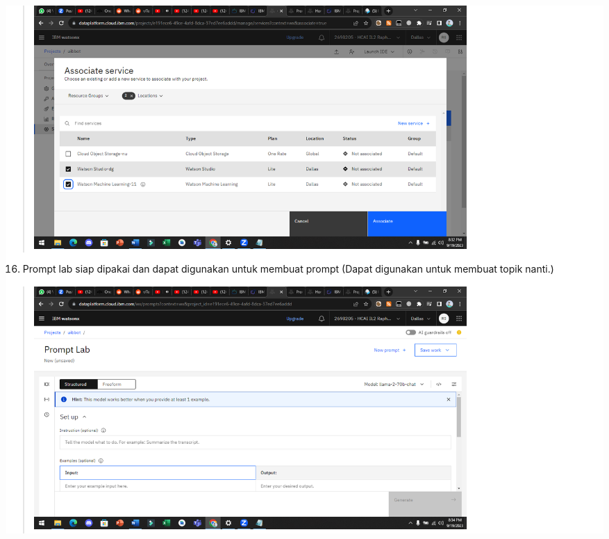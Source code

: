 > <img src="media/image15.png" style="width:6.48958in;height:3.64583in" />

16. Prompt lab siap dipakai dan dapat digunakan untuk membuat prompt
    (Dapat digunakan untuk membuat topik nanti.)

> <img src="media/image16.png" style="width:6.48958in;height:3.64583in" />
